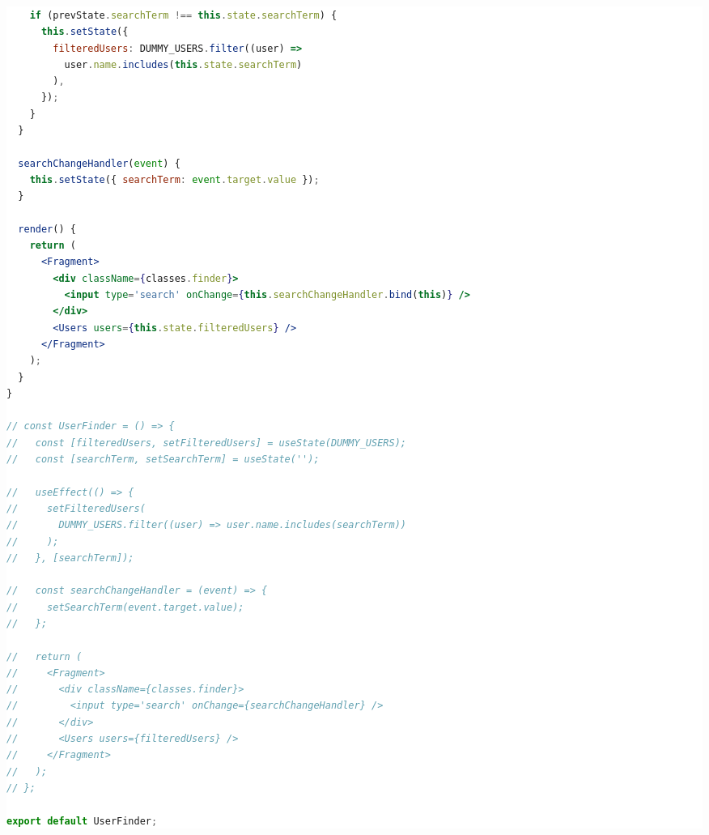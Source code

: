 ```jsx
    if (prevState.searchTerm !== this.state.searchTerm) {
      this.setState({
        filteredUsers: DUMMY_USERS.filter((user) =>
          user.name.includes(this.state.searchTerm)
        ),
      });
    }
  }

  searchChangeHandler(event) {
    this.setState({ searchTerm: event.target.value });
  }

  render() {
    return (
      <Fragment>
        <div className={classes.finder}>
          <input type='search' onChange={this.searchChangeHandler.bind(this)} />
        </div>
        <Users users={this.state.filteredUsers} />
      </Fragment>
    );
  }
}

// const UserFinder = () => {
//   const [filteredUsers, setFilteredUsers] = useState(DUMMY_USERS);
//   const [searchTerm, setSearchTerm] = useState('');

//   useEffect(() => {
//     setFilteredUsers(
//       DUMMY_USERS.filter((user) => user.name.includes(searchTerm))
//     );
//   }, [searchTerm]);

//   const searchChangeHandler = (event) => {
//     setSearchTerm(event.target.value);
//   };

//   return (
//     <Fragment>
//       <div className={classes.finder}>
//         <input type='search' onChange={searchChangeHandler} />
//       </div>
//       <Users users={filteredUsers} />
//     </Fragment>
//   );
// };

export default UserFinder;
```
